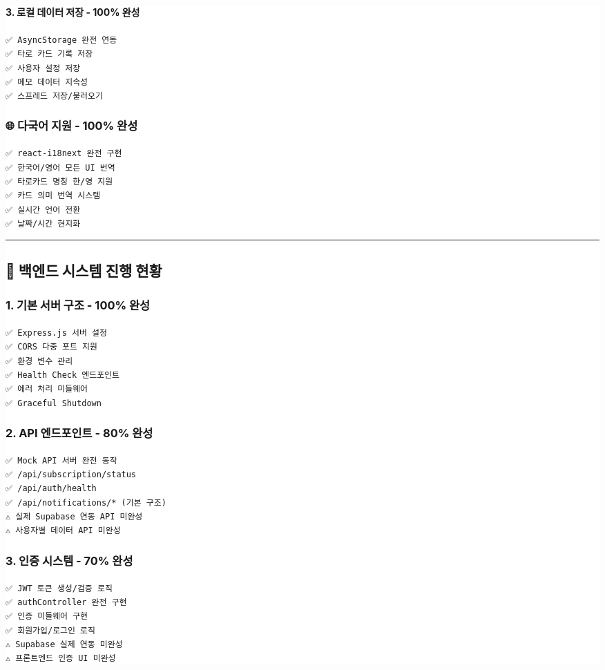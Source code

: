 #### **3. 로컬 데이터 저장 - 100% 완성**
```
✅ AsyncStorage 완전 연동
✅ 타로 카드 기록 저장
✅ 사용자 설정 저장
✅ 메모 데이터 지속성
✅ 스프레드 저장/불러오기
```

### **🌐 다국어 지원 - 100% 완성**
```
✅ react-i18next 완전 구현
✅ 한국어/영어 모든 UI 번역
✅ 타로카드 명칭 한/영 지원
✅ 카드 의미 번역 시스템
✅ 실시간 언어 전환
✅ 날짜/시간 현지화
```

---

## 🔧 **백엔드 시스템 진행 현황**

### **1. 기본 서버 구조 - 100% 완성**
```
✅ Express.js 서버 설정
✅ CORS 다중 포트 지원
✅ 환경 변수 관리
✅ Health Check 엔드포인트
✅ 에러 처리 미들웨어
✅ Graceful Shutdown
```

### **2. API 엔드포인트 - 80% 완성**
```
✅ Mock API 서버 완전 동작
✅ /api/subscription/status
✅ /api/auth/health
✅ /api/notifications/* (기본 구조)
⚠️ 실제 Supabase 연동 API 미완성
⚠️ 사용자별 데이터 API 미완성
```

### **3. 인증 시스템 - 70% 완성**
```
✅ JWT 토큰 생성/검증 로직
✅ authController 완전 구현
✅ 인증 미들웨어 구현
✅ 회원가입/로그인 로직
⚠️ Supabase 실제 연동 미완성
⚠️ 프론트엔드 인증 UI 미완성
```
